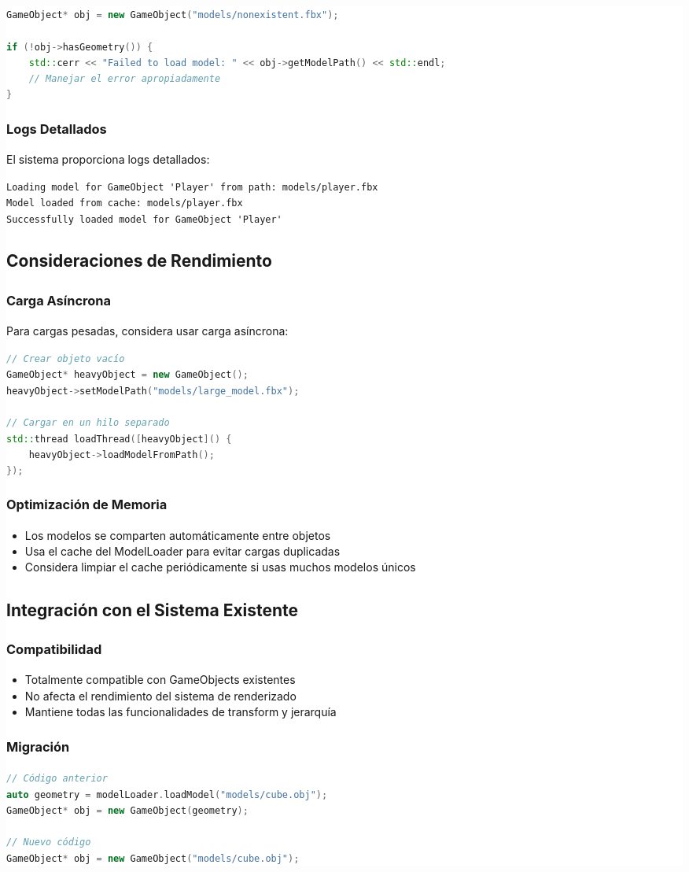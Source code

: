 ```cpp
GameObject* obj = new GameObject("models/nonexistent.fbx");

if (!obj->hasGeometry()) {
    std::cerr << "Failed to load model: " << obj->getModelPath() << std::endl;
    // Manejar el error apropiadamente
}
```

### Logs Detallados

El sistema proporciona logs detallados:

```
Loading model for GameObject 'Player' from path: models/player.fbx
Model loaded from cache: models/player.fbx
Successfully loaded model for GameObject 'Player'
```

## Consideraciones de Rendimiento

### Carga Asíncrona

Para cargas pesadas, considera usar carga asíncrona:

```cpp
// Crear objeto vacío
GameObject* heavyObject = new GameObject();
heavyObject->setModelPath("models/large_model.fbx");

// Cargar en un hilo separado
std::thread loadThread([heavyObject]() {
    heavyObject->loadModelFromPath();
});
```

### Optimización de Memoria

- Los modelos se comparten automáticamente entre objetos
- Usa el cache del ModelLoader para evitar cargas duplicadas
- Considera limpiar el cache periódicamente si usas muchos modelos únicos

## Integración con el Sistema Existente

### Compatibilidad

- Totalmente compatible con GameObjects existentes
- No afecta el rendimiento del sistema de renderizado
- Mantiene todas las funcionalidades de transform y jerarquía

### Migración

```cpp
// Código anterior
auto geometry = modelLoader.loadModel("models/cube.obj");
GameObject* obj = new GameObject(geometry);

// Nuevo código
GameObject* obj = new GameObject("models/cube.obj");
```
